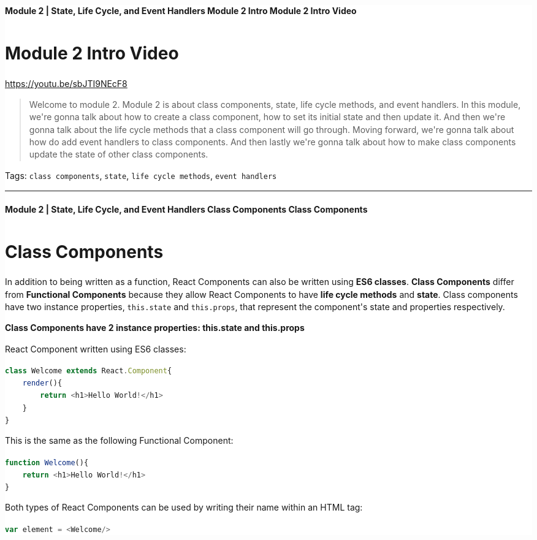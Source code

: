 #### Module 2 | State, Life Cycle, and Event Handlers   Module 2 Intro   Module 2 Intro Video

# Module 2 Intro Video

https://youtu.be/sbJTI9NEcF8

> Welcome to module 2. Module 2 is about class components, state, life
> cycle methods, and event handlers. In this module, we're gonna talk
> about how to create a class component, how to set its initial state
> and then update it. And then we're gonna talk about the life cycle
> methods that a class component will go through. Moving forward, we're
> gonna talk about how do add event handlers to class components. And
> then lastly we're gonna talk about how to make class components update
> the state of other class components.

Tags: `class components`, `state`, `life cycle methods`, `event handlers`

---

#### Module 2 | State, Life Cycle, and Event Handlers   Class Components   Class Components

# Class Components

In addition to being written as a function, React Components can also be written using **ES6 classes**. 
**Class Components** differ from **Functional Components** because they allow React Components to have 
**life cycle methods** and **state**. Class components have two instance properties, `this.state` 
and `this.props`, that represent the component's state and properties respectively.

**Class Components have 2 instance properties: this.state and this.props**

React Component written using ES6 classes:
```javascript
class Welcome extends React.Component{
    render(){
        return <h1>Hello World!</h1>
    }
}
```

This is the same as the following Functional Component:

```javascript
function Welcome(){
    return <h1>Hello World!</h1>
}
```

Both types of React Components can be used by writing their name within an HTML tag:
```javascript
var element = <Welcome/>
```
